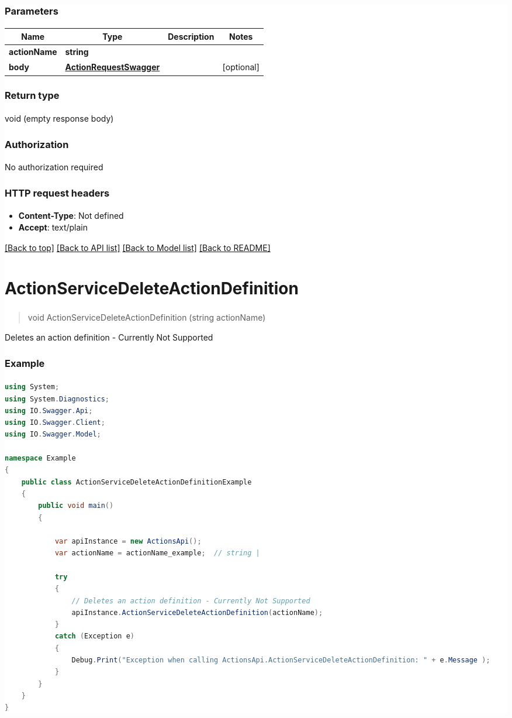### Parameters

Name | Type | Description  | Notes
------------- | ------------- | ------------- | -------------
 **actionName** | **string**|  | 
 **body** | [**ActionRequestSwagger**](ActionRequestSwagger.md)|  | [optional] 

### Return type

void (empty response body)

### Authorization

No authorization required

### HTTP request headers

 - **Content-Type**: Not defined
 - **Accept**: text/plain

[[Back to top]](#) [[Back to API list]](../README.md#documentation-for-api-endpoints) [[Back to Model list]](../README.md#documentation-for-models) [[Back to README]](../README.md)

<a name="actionservicedeleteactiondefinition"></a>
# **ActionServiceDeleteActionDefinition**
> void ActionServiceDeleteActionDefinition (string actionName)

Deletes an action definition - Currently Not Supported



### Example
```csharp
using System;
using System.Diagnostics;
using IO.Swagger.Api;
using IO.Swagger.Client;
using IO.Swagger.Model;

namespace Example
{
    public class ActionServiceDeleteActionDefinitionExample
    {
        public void main()
        {
            
            var apiInstance = new ActionsApi();
            var actionName = actionName_example;  // string | 

            try
            {
                // Deletes an action definition - Currently Not Supported
                apiInstance.ActionServiceDeleteActionDefinition(actionName);
            }
            catch (Exception e)
            {
                Debug.Print("Exception when calling ActionsApi.ActionServiceDeleteActionDefinition: " + e.Message );
            }
        }
    }
}
```
